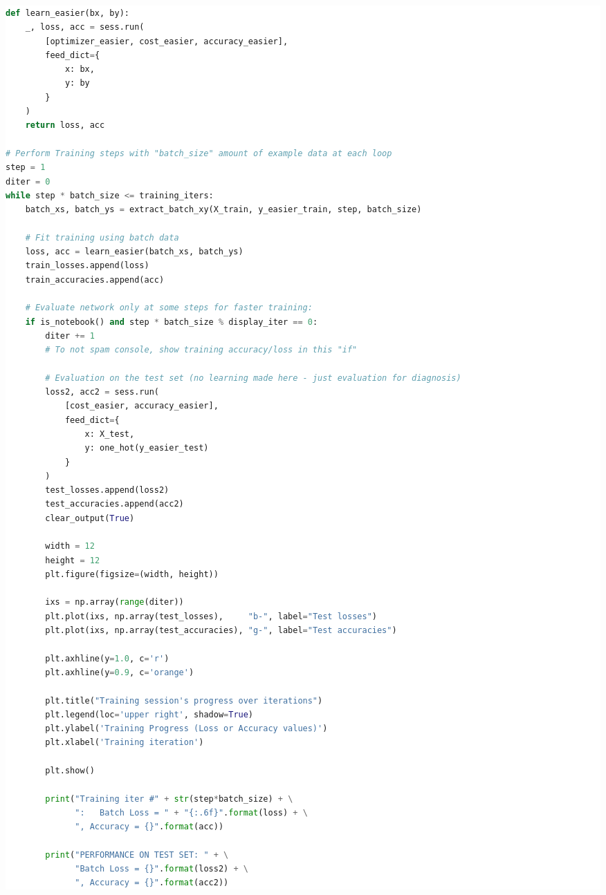 ```python
def learn_easier(bx, by):
    _, loss, acc = sess.run(
        [optimizer_easier, cost_easier, accuracy_easier],
        feed_dict={
            x: bx, 
            y: by
        }
    )
    return loss, acc

# Perform Training steps with "batch_size" amount of example data at each loop
step = 1
diter = 0
while step * batch_size <= training_iters:
    batch_xs, batch_ys = extract_batch_xy(X_train, y_easier_train, step, batch_size)

    # Fit training using batch data
    loss, acc = learn_easier(batch_xs, batch_ys)
    train_losses.append(loss)
    train_accuracies.append(acc)
    
    # Evaluate network only at some steps for faster training: 
    if is_notebook() and step * batch_size % display_iter == 0:
        diter += 1
        # To not spam console, show training accuracy/loss in this "if"
        
        # Evaluation on the test set (no learning made here - just evaluation for diagnosis)
        loss2, acc2 = sess.run(
            [cost_easier, accuracy_easier], 
            feed_dict={
                x: X_test,
                y: one_hot(y_easier_test)
            }
        )
        test_losses.append(loss2)
        test_accuracies.append(acc2)
        clear_output(True)

        width = 12
        height = 12
        plt.figure(figsize=(width, height))
        
        ixs = np.array(range(diter))
        plt.plot(ixs, np.array(test_losses),     "b-", label="Test losses")
        plt.plot(ixs, np.array(test_accuracies), "g-", label="Test accuracies")

        plt.axhline(y=1.0, c='r')
        plt.axhline(y=0.9, c='orange')

        plt.title("Training session's progress over iterations")
        plt.legend(loc='upper right', shadow=True)
        plt.ylabel('Training Progress (Loss or Accuracy values)')
        plt.xlabel('Training iteration')

        plt.show()
        
        print("Training iter #" + str(step*batch_size) + \
              ":   Batch Loss = " + "{:.6f}".format(loss) + \
              ", Accuracy = {}".format(acc))

        print("PERFORMANCE ON TEST SET: " + \
              "Batch Loss = {}".format(loss2) + \
              ", Accuracy = {}".format(acc2))
```